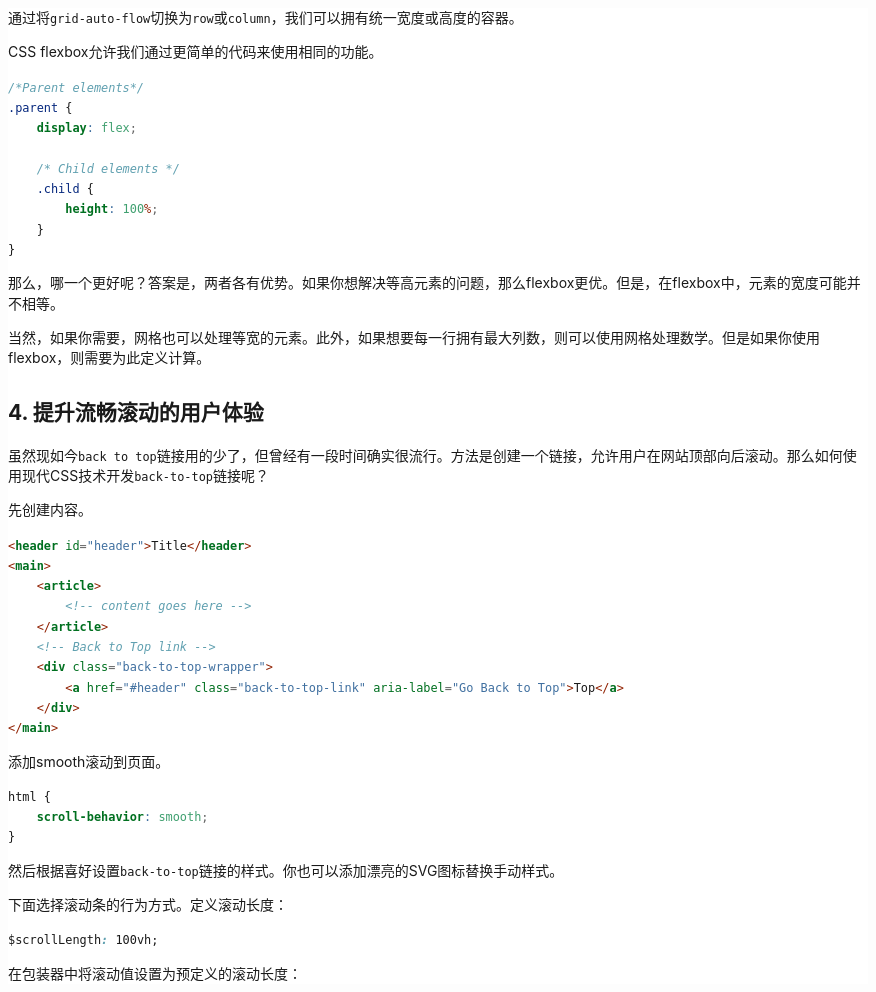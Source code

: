 通过将`grid-auto-flow`切换为`row`或`column`，我们可以拥有统一宽度或高度的容器。

CSS flexbox允许我们通过更简单的代码来使用相同的功能。

```css
/*Parent elements*/
.parent {
    display: flex;

    /* Child elements */
    .child {
        height: 100%;
    }
}
```

那么，哪一个更好呢？答案是，两者各有优势。如果你想解决等高元素的问题，那么flexbox更优。但是，在flexbox中，元素的宽度可能并不相等。

当然，如果你需要，网格也可以处理等宽的元素。此外，如果想要每一行拥有最大列数，则可以使用网格处理数学。但是如果你使用flexbox，则需要为此定义计算。



## 4. 提升流畅滚动的用户体验

虽然现如今`back to top`链接用的少了，但曾经有一段时间确实很流行。方法是创建一个链接，允许用户在网站顶部向后滚动。那么如何使用现代CSS技术开发`back-to-top`链接呢？

先创建内容。

```html
<header id="header">Title</header>
<main>
    <article>
        <!-- content goes here -->
    </article>
    <!-- Back to Top link -->
    <div class="back-to-top-wrapper">
        <a href="#header" class="back-to-top-link" aria-label="Go Back to Top">Top</a>
    </div>
</main>
```

添加smooth滚动到页面。

```css
html {
    scroll-behavior: smooth;
}
```

然后根据喜好设置`back-to-top`链接的样式。你也可以添加漂亮的SVG图标替换手动样式。

下面选择滚动条的行为方式。定义滚动长度：

```css
$scrollLength: 100vh;
```

在包装器中将滚动值设置为预定义的滚动长度：
